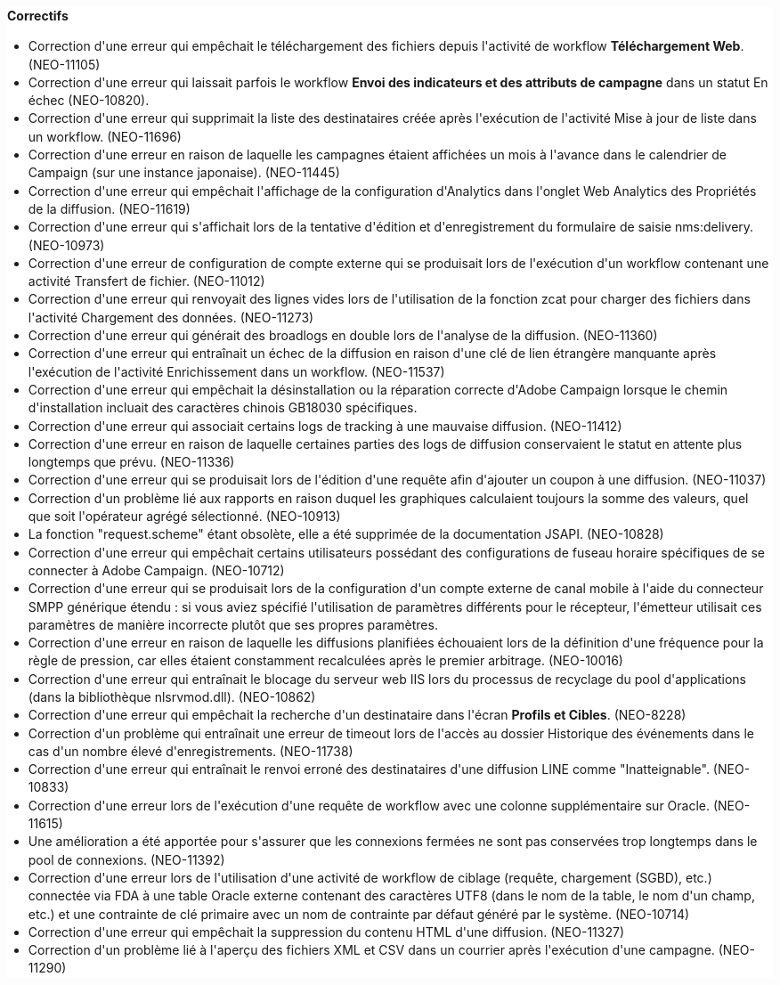 **Correctifs**

* Correction d&#39;une erreur qui empêchait le téléchargement des fichiers depuis l&#39;activité de workflow **Téléchargement Web**. (NEO-11105)
* Correction d&#39;une erreur qui laissait parfois le workflow **Envoi des indicateurs et des attributs de campagne** dans un statut En échec (NEO-10820).
* Correction d&#39;une erreur qui supprimait la liste des destinataires créée après l&#39;exécution de l&#39;activité Mise à jour de liste dans un workflow. (NEO-11696)
* Correction d&#39;une erreur en raison de laquelle les campagnes étaient affichées un mois à l&#39;avance dans le calendrier de Campaign (sur une instance japonaise). (NEO-11445)
* Correction d&#39;une erreur qui empêchait l&#39;affichage de la configuration d&#39;Analytics dans l&#39;onglet Web Analytics des Propriétés de la diffusion. (NEO-11619)
* Correction d&#39;une erreur qui s&#39;affichait lors de la tentative d&#39;édition et d&#39;enregistrement du formulaire de saisie nms:delivery. (NEO-10973)
* Correction d&#39;une erreur de configuration de compte externe qui se produisait lors de l&#39;exécution d&#39;un workflow contenant une activité Transfert de fichier. (NEO-11012)
* Correction d&#39;une erreur qui renvoyait des lignes vides lors de l&#39;utilisation de la fonction zcat pour charger des fichiers dans l&#39;activité Chargement des données. (NEO-11273)
* Correction d&#39;une erreur qui générait des broadlogs en double lors de l&#39;analyse de la diffusion. (NEO-11360)
* Correction d&#39;une erreur qui entraînait un échec de la diffusion en raison d&#39;une clé de lien étrangère manquante après l&#39;exécution de l&#39;activité Enrichissement dans un workflow. (NEO-11537)
* Correction d&#39;une erreur qui empêchait la désinstallation ou la réparation correcte d&#39;Adobe Campaign lorsque le chemin d&#39;installation incluait des caractères chinois GB18030 spécifiques.
* Correction d&#39;une erreur qui associait certains logs de tracking à une mauvaise diffusion. (NEO-11412)
* Correction d&#39;une erreur en raison de laquelle certaines parties des logs de diffusion conservaient le statut en attente plus longtemps que prévu. (NEO-11336)
* Correction d&#39;une erreur qui se produisait lors de l&#39;édition d&#39;une requête afin d&#39;ajouter un coupon à une diffusion. (NEO-11037)
* Correction d&#39;un problème lié aux rapports en raison duquel les graphiques calculaient toujours la somme des valeurs, quel que soit l&#39;opérateur agrégé sélectionné. (NEO-10913)
* La fonction &quot;request.scheme&quot; étant obsolète, elle a été supprimée de la documentation JSAPI. (NEO-10828)
* Correction d&#39;une erreur qui empêchait certains utilisateurs possédant des configurations de fuseau horaire spécifiques de se connecter à Adobe Campaign. (NEO-10712)
* Correction d&#39;une erreur qui se produisait lors de la configuration d&#39;un compte externe de canal mobile à l&#39;aide du connecteur SMPP générique étendu : si vous aviez spécifié l&#39;utilisation de paramètres différents pour le récepteur, l&#39;émetteur utilisait ces paramètres de manière incorrecte plutôt que ses propres paramètres.
* Correction d&#39;une erreur en raison de laquelle les diffusions planifiées échouaient lors de la définition d&#39;une fréquence pour la règle de pression, car elles étaient constamment recalculées après le premier arbitrage. (NEO-10016)
* Correction d&#39;une erreur qui entraînait le blocage du serveur web IIS lors du processus de recyclage du pool d&#39;applications (dans la bibliothèque nlsrvmod.dll). (NEO-10862)
* Correction d&#39;une erreur qui empêchait la recherche d&#39;un destinataire dans l&#39;écran **Profils et Cibles**. (NEO-8228)
* Correction d&#39;un problème qui entraînait une erreur de timeout lors de l&#39;accès au dossier Historique des événements dans le cas d&#39;un nombre élevé d&#39;enregistrements. (NEO-11738)
* Correction d&#39;une erreur qui entraînait le renvoi erroné des destinataires d&#39;une diffusion LINE comme &quot;Inatteignable&quot;. (NEO-10833)
* Correction d&#39;une erreur lors de l&#39;exécution d&#39;une requête de workflow avec une colonne supplémentaire sur Oracle. (NEO-11615)
* Une amélioration a été apportée pour s&#39;assurer que les connexions fermées ne sont pas conservées trop longtemps dans le pool de connexions. (NEO-11392)
* Correction d&#39;une erreur lors de l&#39;utilisation d&#39;une activité de workflow de ciblage (requête, chargement (SGBD), etc.) connectée via FDA à une table Oracle externe contenant des caractères UTF8 (dans le nom de la table, le nom d&#39;un champ, etc.) et une contrainte de clé primaire avec un nom de contrainte par défaut généré par le système. (NEO-10714)
* Correction d&#39;une erreur qui empêchait la suppression du contenu HTML d&#39;une diffusion. (NEO-11327)
* Correction d&#39;un problème lié à l&#39;aperçu des fichiers XML et CSV dans un courrier après l&#39;exécution d&#39;une campagne. (NEO-11290)